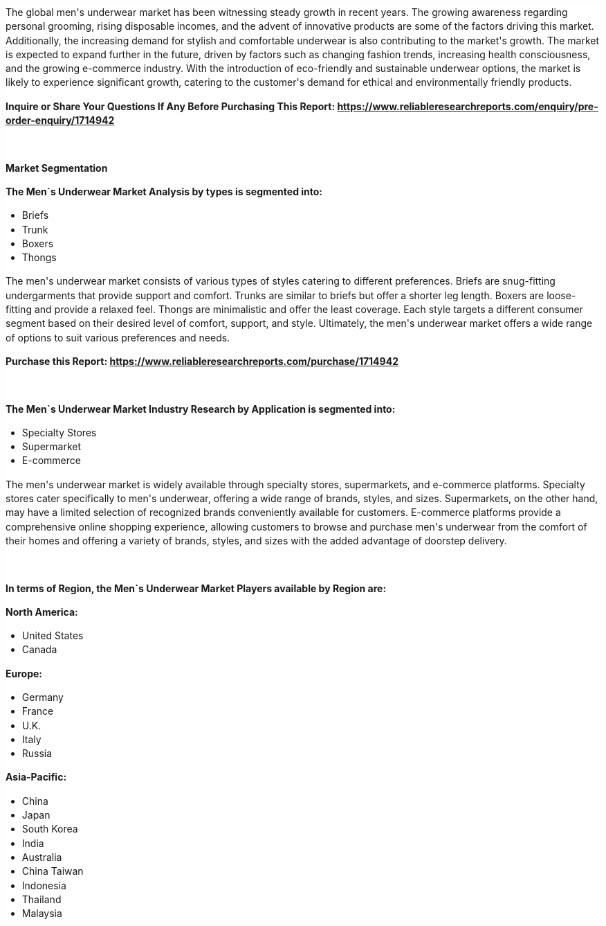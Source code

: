 <p><p>The global men's underwear market has been witnessing steady growth in recent years. The growing awareness regarding personal grooming, rising disposable incomes, and the advent of innovative products are some of the factors driving this market. Additionally, the increasing demand for stylish and comfortable underwear is also contributing to the market's growth. The market is expected to expand further in the future, driven by factors such as changing fashion trends, increasing health consciousness, and the growing e-commerce industry. With the introduction of eco-friendly and sustainable underwear options, the market is likely to experience significant growth, catering to the customer's demand for ethical and environmentally friendly products.</p></p>
<p><strong>Inquire or Share Your Questions If Any Before Purchasing This Report: <a href="https://www.reliableresearchreports.com/enquiry/pre-order-enquiry/1714942">https://www.reliableresearchreports.com/enquiry/pre-order-enquiry/1714942</a></strong></p>
<p>&nbsp;</p>
<p><strong>Market Segmentation</strong></p>
<p><strong>The Men`s Underwear Market Analysis by types is segmented into:</strong></p>
<p><ul><li>Briefs</li><li>Trunk</li><li>Boxers</li><li>Thongs</li></ul></p>
<p><p>The men's underwear market consists of various types of styles catering to different preferences. Briefs are snug-fitting undergarments that provide support and comfort. Trunks are similar to briefs but offer a shorter leg length. Boxers are loose-fitting and provide a relaxed feel. Thongs are minimalistic and offer the least coverage. Each style targets a different consumer segment based on their desired level of comfort, support, and style. Ultimately, the men's underwear market offers a wide range of options to suit various preferences and needs.</p></p>
<p><strong>Purchase this Report:&nbsp;<a href="https://www.reliableresearchreports.com/purchase/1714942">https://www.reliableresearchreports.com/purchase/1714942</a></strong></p>
<p>&nbsp;</p>
<p><strong>The Men`s Underwear Market Industry Research by Application is segmented into:</strong></p>
<p><ul><li>Specialty Stores</li><li>Supermarket</li><li>E-commerce</li></ul></p>
<p><p>The men's underwear market is widely available through specialty stores, supermarkets, and e-commerce platforms. Specialty stores cater specifically to men's underwear, offering a wide range of brands, styles, and sizes. Supermarkets, on the other hand, may have a limited selection of recognized brands conveniently available for customers. E-commerce platforms provide a comprehensive online shopping experience, allowing customers to browse and purchase men's underwear from the comfort of their homes and offering a variety of brands, styles, and sizes with the added advantage of doorstep delivery.</p></p>
<p>&nbsp;</p>
<p><strong>In terms of Region, the Men`s Underwear Market Players available by Region are:</strong></p>
<p>
    <p> <strong> North America: </strong>
        <ul>
            <li>United States</li>
            <li>Canada</li>
        </ul>
        </p> 
    <p> <strong> Europe: </strong>
        <ul>
            <li>Germany</li>
            <li>France</li>
            <li>U.K.</li>
            <li>Italy</li>
            <li>Russia</li>
        </ul>
        </p> 
    <p> <strong> Asia-Pacific: </strong>
        <ul>
            <li>China</li>
            <li>Japan</li>
            <li>South Korea</li>
            <li>India</li>
            <li>Australia</li>
            <li>China Taiwan</li>
            <li>Indonesia</li>
            <li>Thailand</li>
            <li>Malaysia</li>